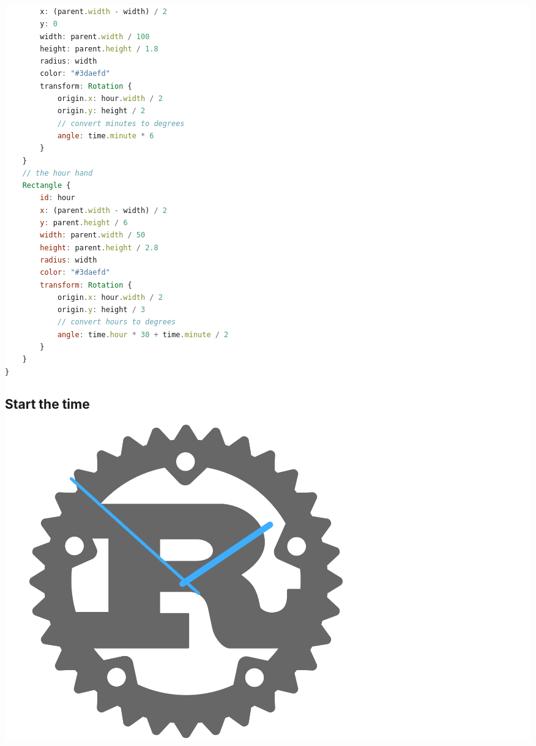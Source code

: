 ```qml
        x: (parent.width - width) / 2
        y: 0
        width: parent.width / 100
        height: parent.height / 1.8
        radius: width
        color: "#3daefd"
        transform: Rotation {
            origin.x: hour.width / 2
            origin.y: height / 2
            // convert minutes to degrees
            angle: time.minute * 6
        }
    }
    // the hour hand
    Rectangle {
        id: hour
        x: (parent.width - width) / 2
        y: parent.height / 6
        width: parent.width / 50
        height: parent.height / 2.8
        radius: width
        color: "#3daefd"
        transform: Rotation {
            origin.x: hour.width / 2
            origin.y: height / 3
            // convert hours to degrees
            angle: time.hour * 30 + time.minute / 2
        }
    }
}
```


## Start the time

<figure>
  <img src="happy_time.png" alt="The time is now"/>